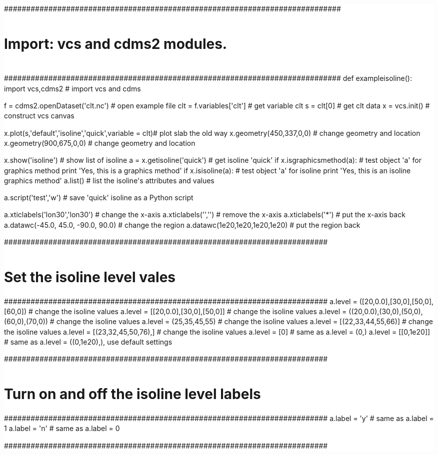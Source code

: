 #
#
############################################################################
#                                                                          #
# Import: vcs and cdms2 modules.                                            #
#                                                                          #
############################################################################
def exampleisoline():
import vcs,cdms2 # import vcs and cdms

f = cdms2.openDataset('clt.nc') # open example file
clt = f.variables['clt'] # get variable clt
s = clt[0] # get clt data
x = vcs.init() # construct vcs canvas

x.plot(s,'default','isoline','quick',variable = clt)# plot slab the old way
x.geometry(450,337,0,0) # change geometry and location
x.geometry(900,675,0,0) # change geometry and location

x.show('isoline') # show list of isoline
a = x.getisoline('quick') # get isoline 'quick'
if x.isgraphicsmethod(a): # test object 'a' for graphics method
print 'Yes, this is a graphics method'
if x.isisoline(a): # test object 'a' for isoline
print 'Yes, this is an isoline graphics method'
a.list() # list the isoline's attributes and values

a.script('test','w') # save 'quick' isoline as a Python script

a.xticlabels('lon30','lon30') # change the x-axis
a.xticlabels('','') # remove the x-axis
a.xticlabels('*') # put the x-axis back
a.datawc(-45.0, 45.0, -90.0, 90.0) # change the region
a.datawc(1e20,1e20,1e20,1e20) # put the region back

#########################################################################
# Set the isoline level vales                                           #
#########################################################################
a.level = ([20,0.0],[30,0],[50,0],[60,0]) # change the isoline values
a.level = [[20,0.0],[30,0],[50,0]] # change the isoline values
a.level = ((20,0.0),(30,0),(50,0),(60,0),(70,0)) # change the isoline values
a.level = (25,35,45,55) # change the isoline values
a.level = [(22,33,44,55,66)] # change the isoline values
a.level = [(23,32,45,50,76),] # change the isoline values
a.level = [0] # same as a.level = (0,)
a.level = [[0,1e20]] # same as a.level = ((0,1e20),), use default settings

#########################################################################
# Turn on and off the isoline level labels                              #
#########################################################################
a.label = 'y' # same as a.label = 1
a.label = 'n' # same as a.label = 0

#########################################################################